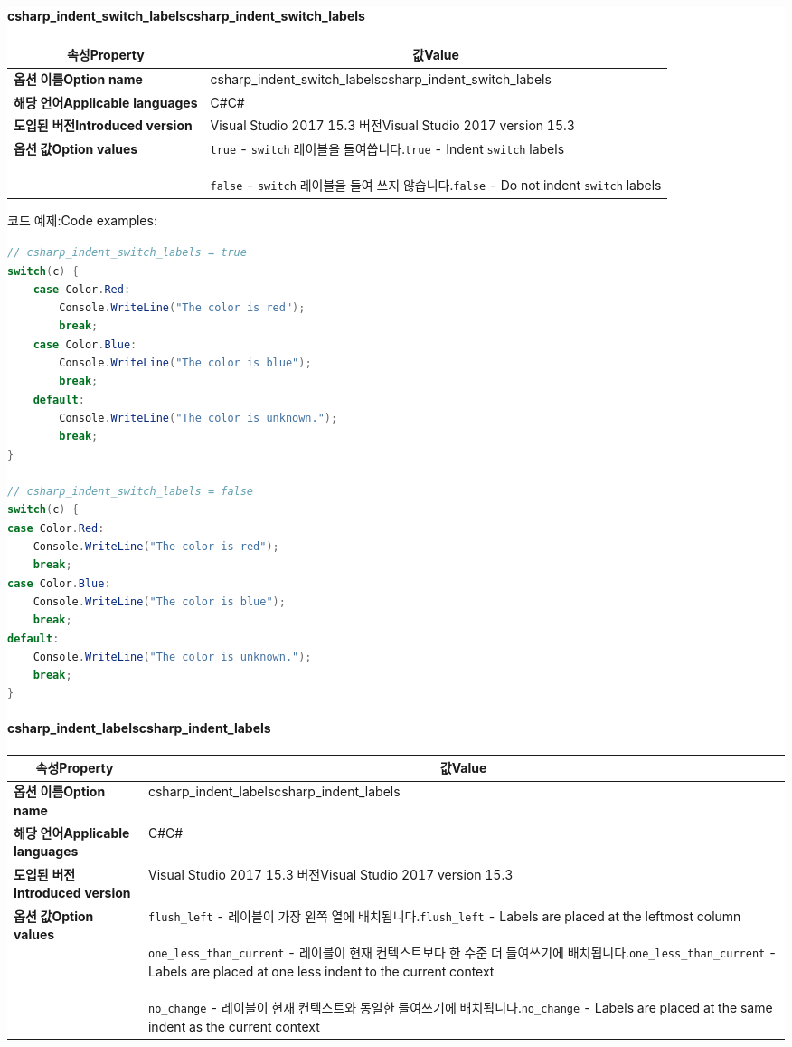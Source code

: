 #### <a name="csharp_indent_switch_labels"></a><span data-ttu-id="d8f73-315">csharp\_indent\_switch_labels</span><span class="sxs-lookup"><span data-stu-id="d8f73-315">csharp\_indent\_switch_labels</span></span>

|<span data-ttu-id="d8f73-316">속성</span><span class="sxs-lookup"><span data-stu-id="d8f73-316">Property</span></span>|<span data-ttu-id="d8f73-317">값</span><span class="sxs-lookup"><span data-stu-id="d8f73-317">Value</span></span>|
|-|-|
| <span data-ttu-id="d8f73-318">**옵션 이름**</span><span class="sxs-lookup"><span data-stu-id="d8f73-318">**Option name**</span></span> | <span data-ttu-id="d8f73-319">csharp_indent_switch_labels</span><span class="sxs-lookup"><span data-stu-id="d8f73-319">csharp_indent_switch_labels</span></span> |
| <span data-ttu-id="d8f73-320">**해당 언어**</span><span class="sxs-lookup"><span data-stu-id="d8f73-320">**Applicable languages**</span></span> | <span data-ttu-id="d8f73-321">C#</span><span class="sxs-lookup"><span data-stu-id="d8f73-321">C#</span></span> |
| <span data-ttu-id="d8f73-322">**도입된 버전**</span><span class="sxs-lookup"><span data-stu-id="d8f73-322">**Introduced version**</span></span> | <span data-ttu-id="d8f73-323">Visual Studio 2017 15.3 버전</span><span class="sxs-lookup"><span data-stu-id="d8f73-323">Visual Studio 2017 version 15.3</span></span> |
| <span data-ttu-id="d8f73-324">**옵션 값**</span><span class="sxs-lookup"><span data-stu-id="d8f73-324">**Option values**</span></span> | <span data-ttu-id="d8f73-325">`true` - `switch` 레이블을 들여씁니다.</span><span class="sxs-lookup"><span data-stu-id="d8f73-325">`true` - Indent `switch` labels</span></span><br /><br /><span data-ttu-id="d8f73-326">`false` - `switch` 레이블을 들여 쓰지 않습니다.</span><span class="sxs-lookup"><span data-stu-id="d8f73-326">`false` - Do not indent `switch` labels</span></span> |

<span data-ttu-id="d8f73-327">코드 예제:</span><span class="sxs-lookup"><span data-stu-id="d8f73-327">Code examples:</span></span>

```csharp
// csharp_indent_switch_labels = true
switch(c) {
    case Color.Red:
        Console.WriteLine("The color is red");
        break;
    case Color.Blue:
        Console.WriteLine("The color is blue");
        break;
    default:
        Console.WriteLine("The color is unknown.");
        break;
}

// csharp_indent_switch_labels = false
switch(c) {
case Color.Red:
    Console.WriteLine("The color is red");
    break;
case Color.Blue:
    Console.WriteLine("The color is blue");
    break;
default:
    Console.WriteLine("The color is unknown.");
    break;
}
```

#### <a name="csharp_indent_labels"></a><span data-ttu-id="d8f73-328">csharp\_indent_labels</span><span class="sxs-lookup"><span data-stu-id="d8f73-328">csharp\_indent_labels</span></span>

|<span data-ttu-id="d8f73-329">속성</span><span class="sxs-lookup"><span data-stu-id="d8f73-329">Property</span></span>|<span data-ttu-id="d8f73-330">값</span><span class="sxs-lookup"><span data-stu-id="d8f73-330">Value</span></span>|
|-|-|
| <span data-ttu-id="d8f73-331">**옵션 이름**</span><span class="sxs-lookup"><span data-stu-id="d8f73-331">**Option name**</span></span> | <span data-ttu-id="d8f73-332">csharp_indent_labels</span><span class="sxs-lookup"><span data-stu-id="d8f73-332">csharp_indent_labels</span></span> |
| <span data-ttu-id="d8f73-333">**해당 언어**</span><span class="sxs-lookup"><span data-stu-id="d8f73-333">**Applicable languages**</span></span> | <span data-ttu-id="d8f73-334">C#</span><span class="sxs-lookup"><span data-stu-id="d8f73-334">C#</span></span> |
| <span data-ttu-id="d8f73-335">**도입된 버전**</span><span class="sxs-lookup"><span data-stu-id="d8f73-335">**Introduced version**</span></span> | <span data-ttu-id="d8f73-336">Visual Studio 2017 15.3 버전</span><span class="sxs-lookup"><span data-stu-id="d8f73-336">Visual Studio 2017 version 15.3</span></span> |
| <span data-ttu-id="d8f73-337">**옵션 값**</span><span class="sxs-lookup"><span data-stu-id="d8f73-337">**Option values**</span></span> | <span data-ttu-id="d8f73-338">`flush_left` - 레이블이 가장 왼쪽 열에 배치됩니다.</span><span class="sxs-lookup"><span data-stu-id="d8f73-338">`flush_left` - Labels are placed at the leftmost column</span></span><br /><br /><span data-ttu-id="d8f73-339">`one_less_than_current` - 레이블이 현재 컨텍스트보다 한 수준 더 들여쓰기에 배치됩니다.</span><span class="sxs-lookup"><span data-stu-id="d8f73-339">`one_less_than_current` - Labels are placed at one less indent to the current context</span></span><br /><br /><span data-ttu-id="d8f73-340">`no_change` - 레이블이 현재 컨텍스트와 동일한 들여쓰기에 배치됩니다.</span><span class="sxs-lookup"><span data-stu-id="d8f73-340">`no_change` - Labels are placed at the same indent as the current context</span></span> |
